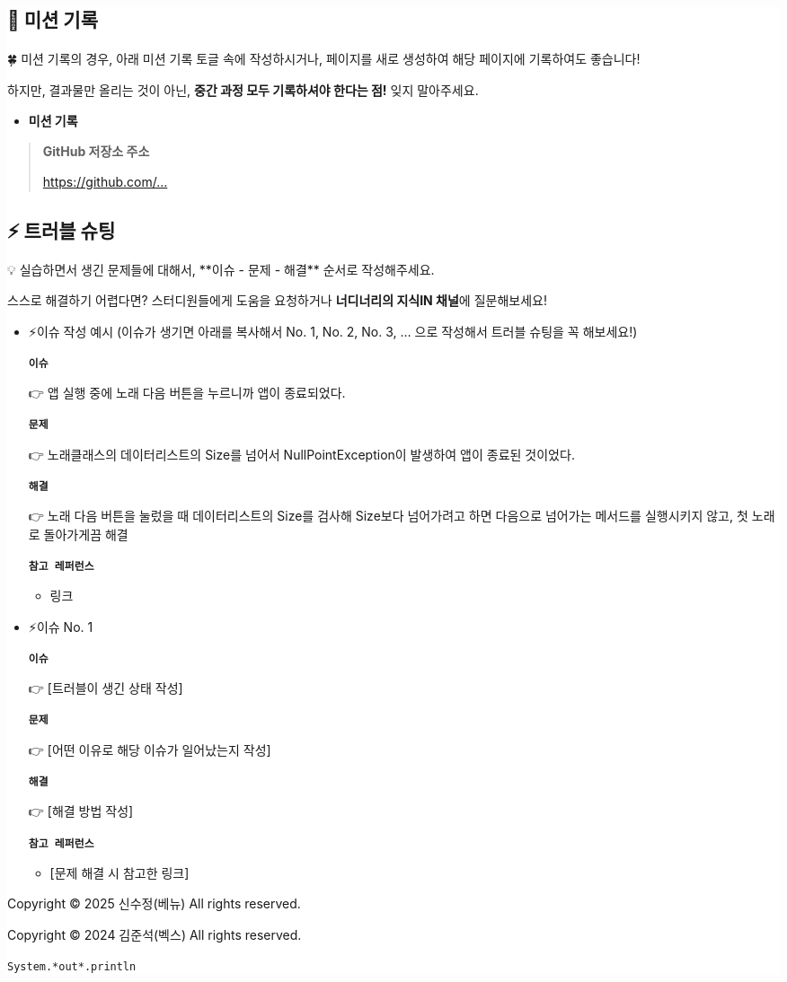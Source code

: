 ## 💪 미션 기록

<aside>
🍀 미션 기록의 경우, 아래 미션 기록 토글 속에 작성하시거나, 페이지를 새로 생성하여 해당 페이지에 기록하여도 좋습니다!

하지만, 결과물만 올리는 것이 아닌, **중간 과정 모두 기록하셔야 한다는 점!** 잊지 말아주세요.

</aside>

- **미션 기록**

> **GitHub 저장소 주소**
> 
> 
> https://github.com/…
> 

## ⚡ 트러블 슈팅

<aside>
💡 실습하면서 생긴 문제들에 대해서, **이슈 - 문제 - 해결** 순서로 작성해주세요.

스스로 해결하기 어렵다면? 스터디원들에게 도움을 요청하거나 **너디너리의 지식IN 채널**에 질문해보세요!

</aside>

- ⚡이슈 작성 예시 (이슈가 생기면 아래를 복사해서 No. 1, No. 2, No. 3, … 으로 작성해서 트러블 슈팅을 꼭 해보세요!)
    
    **`이슈`**
    
    👉 앱 실행 중에 노래 다음 버튼을 누르니까 앱이 종료되었다.
    
    **`문제`**
    
    👉 노래클래스의 데이터리스트의 Size를 넘어서 NullPointException이 발생하여 앱이 종료된 것이었다. 
    
    **`해결`**
    
    👉  노래 다음 버튼을 눌렀을 때 데이터리스트의 Size를 검사해 Size보다 넘어가려고 하면 다음으로 넘어가는 메서드를 실행시키지 않고, 첫 노래로 돌아가게끔 해결
    
    **`참고 레퍼런스`**
    
    - 링크
- ⚡이슈 No. 1
    
    **`이슈`**
    
    👉 [트러블이 생긴 상태 작성]
    
    **`문제`**
    
    👉 [어떤 이유로 해당 이슈가 일어났는지 작성]
    
    **`해결`**
    
    👉  [해결 방법 작성]
    
    **`참고 레퍼런스`**
    
    - [문제 해결 시 참고한 링크]

Copyright © 2025 신수정(베뉴) All rights reserved.

Copyright © 2024 김준석(벡스) All rights reserved.

`System.*out*.println`